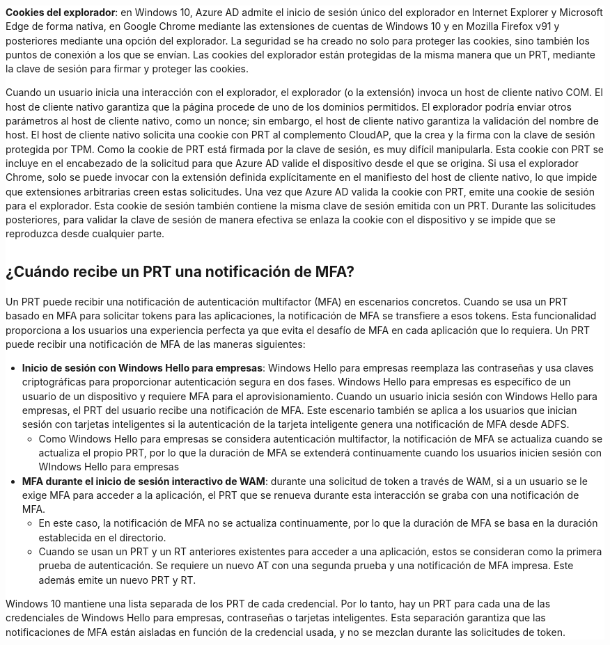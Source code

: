 **Cookies del explorador**: en Windows 10, Azure AD admite el inicio de sesión único del explorador en Internet Explorer y Microsoft Edge de forma nativa, en Google Chrome mediante las extensiones de cuentas de Windows 10 y en Mozilla Firefox v91 y posteriores mediante una opción del explorador. La seguridad se ha creado no solo para proteger las cookies, sino también los puntos de conexión a los que se envían. Las cookies del explorador están protegidas de la misma manera que un PRT, mediante la clave de sesión para firmar y proteger las cookies.

Cuando un usuario inicia una interacción con el explorador, el explorador (o la extensión) invoca un host de cliente nativo COM. El host de cliente nativo garantiza que la página procede de uno de los dominios permitidos. El explorador podría enviar otros parámetros al host de cliente nativo, como un nonce; sin embargo, el host de cliente nativo garantiza la validación del nombre de host. El host de cliente nativo solicita una cookie con PRT al complemento CloudAP, que la crea y la firma con la clave de sesión protegida por TPM. Como la cookie de PRT está firmada por la clave de sesión, es muy difícil manipularla. Esta cookie con PRT se incluye en el encabezado de la solicitud para que Azure AD valide el dispositivo desde el que se origina. Si usa el explorador Chrome, solo se puede invocar con la extensión definida explícitamente en el manifiesto del host de cliente nativo, lo que impide que extensiones arbitrarias creen estas solicitudes. Una vez que Azure AD valida la cookie con PRT, emite una cookie de sesión para el explorador. Esta cookie de sesión también contiene la misma clave de sesión emitida con un PRT. Durante las solicitudes posteriores, para validar la clave de sesión de manera efectiva se enlaza la cookie con el dispositivo y se impide que se reproduzca desde cualquier parte.

## <a name="when-does-a-prt-get-an-mfa-claim"></a>¿Cuándo recibe un PRT una notificación de MFA?

Un PRT puede recibir una notificación de autenticación multifactor (MFA) en escenarios concretos. Cuando se usa un PRT basado en MFA para solicitar tokens para las aplicaciones, la notificación de MFA se transfiere a esos tokens. Esta funcionalidad proporciona a los usuarios una experiencia perfecta ya que evita el desafío de MFA en cada aplicación que lo requiera. Un PRT puede recibir una notificación de MFA de las maneras siguientes:

* **Inicio de sesión con Windows Hello para empresas**: Windows Hello para empresas reemplaza las contraseñas y usa claves criptográficas para proporcionar autenticación segura en dos fases. Windows Hello para empresas es específico de un usuario de un dispositivo y requiere MFA para el aprovisionamiento. Cuando un usuario inicia sesión con Windows Hello para empresas, el PRT del usuario recibe una notificación de MFA. Este escenario también se aplica a los usuarios que inician sesión con tarjetas inteligentes si la autenticación de la tarjeta inteligente genera una notificación de MFA desde ADFS.
   * Como Windows Hello para empresas se considera autenticación multifactor, la notificación de MFA se actualiza cuando se actualiza el propio PRT, por lo que la duración de MFA se extenderá continuamente cuando los usuarios inicien sesión con WIndows Hello para empresas
* **MFA durante el inicio de sesión interactivo de WAM**: durante una solicitud de token a través de WAM, si a un usuario se le exige MFA para acceder a la aplicación, el PRT que se renueva durante esta interacción se graba con una notificación de MFA.
   * En este caso, la notificación de MFA no se actualiza continuamente, por lo que la duración de MFA se basa en la duración establecida en el directorio.
   * Cuando se usan un PRT y un RT anteriores existentes para acceder a una aplicación, estos se consideran como la primera prueba de autenticación. Se requiere un nuevo AT con una segunda prueba y una notificación de MFA impresa. Este además emite un nuevo PRT y RT.

Windows 10 mantiene una lista separada de los PRT de cada credencial. Por lo tanto, hay un PRT para cada una de las credenciales de Windows Hello para empresas, contraseñas o tarjetas inteligentes. Esta separación garantiza que las notificaciones de MFA están aisladas en función de la credencial usada, y no se mezclan durante las solicitudes de token.
